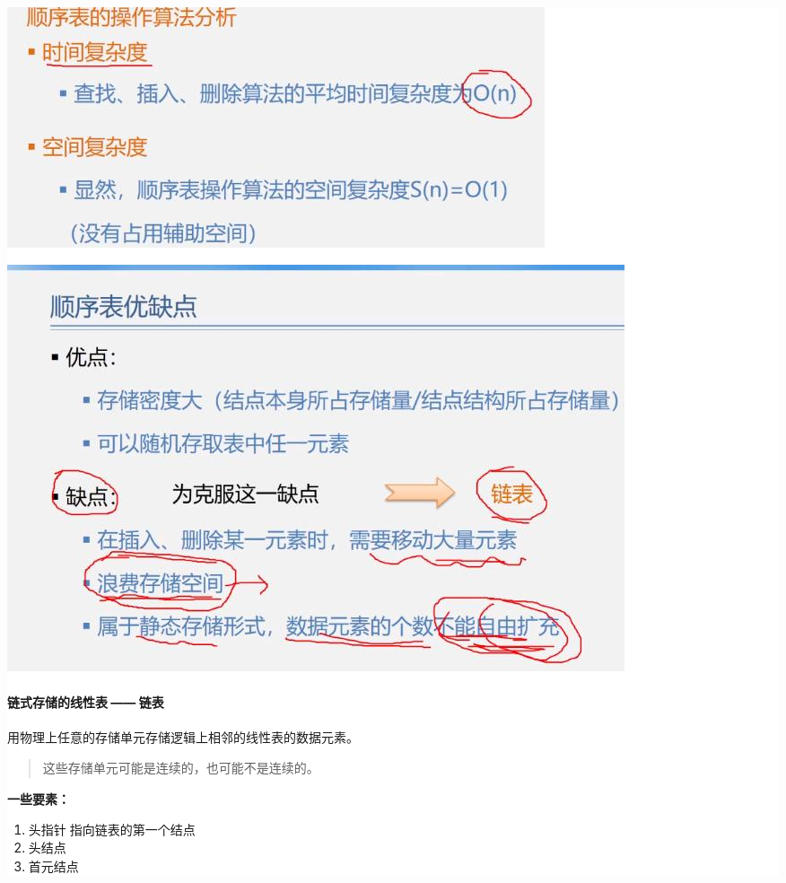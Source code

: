 ![顺序表的算法分析.jpg](image/顺序表的算法分析.jpg)

![顺序表的优缺点.jpg](image/顺序表的优缺点.jpg)

#### 链式存储的线性表 —— 链表

用物理上任意的存储单元存储逻辑上相邻的线性表的数据元素。
> 这些存储单元可能是连续的，也可能不是连续的。

**一些要素：** 
1. 头指针
    指向链表的第一个结点
2. 头结点
3. 首元结点

